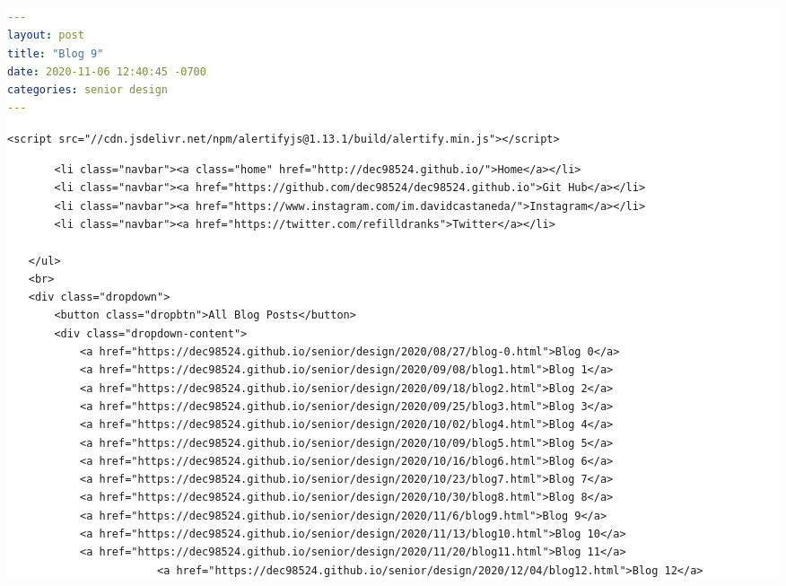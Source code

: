 ```yaml
---
layout: post
title: "Blog 9"
date: 2020-11-06 12:40:45 -0700
categories: senior design
---
```


<html>


<head>
  
  
<style>
     {% include custom.css %} 
</style>

<title>Blog 9</title>
<link
      rel="stylesheet"
      href="//cdn.jsdelivr.net/npm/alertifyjs@1.13.1/build/css/alertify.min.css"
    />

    <script src="//cdn.jsdelivr.net/npm/alertifyjs@1.13.1/build/alertify.min.js"></script>
  </head>
<body>
    <ul class="navbar">

        <li class="navbar"><a class="home" href="http://dec98524.github.io/">Home</a></li>
        <li class="navbar"><a href="https://github.com/dec98524/dec98524.github.io">Git Hub</a></li>
        <li class="navbar"><a href="https://www.instagram.com/im.davidcastaneda/">Instagram</a></li>
        <li class="navbar"><a href="https://twitter.com/refilldranks">Twitter</a></li>

    </ul>
    <br>
    <div class="dropdown">
        <button class="dropbtn">All Blog Posts</button>
        <div class="dropdown-content">
            <a href="https://dec98524.github.io/senior/design/2020/08/27/blog-0.html">Blog 0</a>
            <a href="https://dec98524.github.io/senior/design/2020/09/08/blog1.html">Blog 1</a>
            <a href="https://dec98524.github.io/senior/design/2020/09/18/blog2.html">Blog 2</a>
            <a href="https://dec98524.github.io/senior/design/2020/09/25/blog3.html">Blog 3</a>
            <a href="https://dec98524.github.io/senior/design/2020/10/02/blog4.html">Blog 4</a>
            <a href="https://dec98524.github.io/senior/design/2020/10/09/blog5.html">Blog 5</a>
            <a href="https://dec98524.github.io/senior/design/2020/10/16/blog6.html">Blog 6</a>
            <a href="https://dec98524.github.io/senior/design/2020/10/23/blog7.html">Blog 7</a>
            <a href="https://dec98524.github.io/senior/design/2020/10/30/blog8.html">Blog 8</a>
            <a href="https://dec98524.github.io/senior/design/2020/11/6/blog9.html">Blog 9</a>
            <a href="https://dec98524.github.io/senior/design/2020/11/13/blog10.html">Blog 10</a>
            <a href="https://dec98524.github.io/senior/design/2020/11/20/blog11.html">Blog 11</a>
                        <a href="https://dec98524.github.io/senior/design/2020/12/04/blog12.html">Blog 12</a>


            